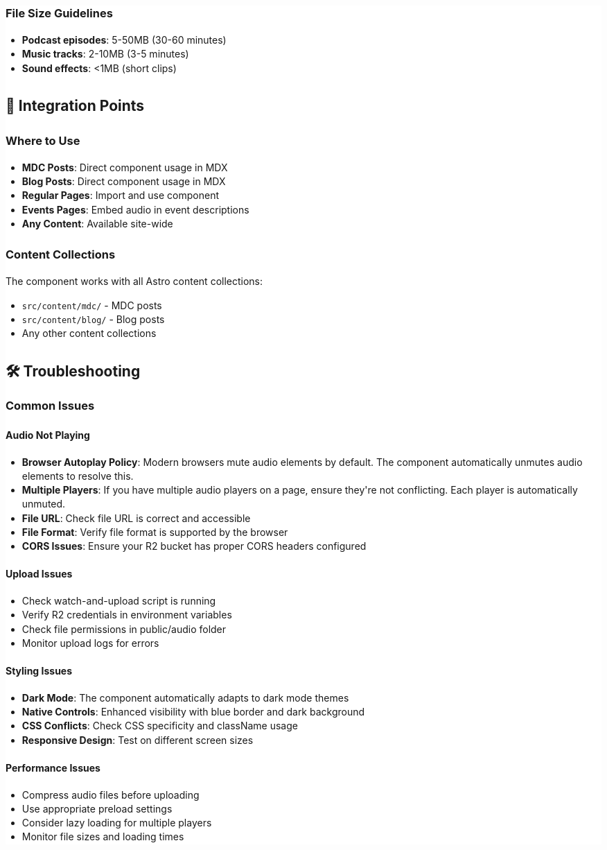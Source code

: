 ### File Size Guidelines
- **Podcast episodes**: 5-50MB (30-60 minutes)
- **Music tracks**: 2-10MB (3-5 minutes)
- **Sound effects**: <1MB (short clips)

## 🔄 Integration Points

### Where to Use
- **MDC Posts**: Direct component usage in MDX
- **Blog Posts**: Direct component usage in MDX
- **Regular Pages**: Import and use component
- **Events Pages**: Embed audio in event descriptions
- **Any Content**: Available site-wide

### Content Collections
The component works with all Astro content collections:
- `src/content/mdc/` - MDC posts
- `src/content/blog/` - Blog posts
- Any other content collections

## 🛠️ Troubleshooting

### Common Issues

#### Audio Not Playing
- **Browser Autoplay Policy**: Modern browsers mute audio elements by default. The component automatically unmutes audio elements to resolve this.
- **Multiple Players**: If you have multiple audio players on a page, ensure they're not conflicting. Each player is automatically unmuted.
- **File URL**: Check file URL is correct and accessible
- **File Format**: Verify file format is supported by the browser
- **CORS Issues**: Ensure your R2 bucket has proper CORS headers configured

#### Upload Issues
- Check watch-and-upload script is running
- Verify R2 credentials in environment variables
- Check file permissions in public/audio folder
- Monitor upload logs for errors

#### Styling Issues
- **Dark Mode**: The component automatically adapts to dark mode themes
- **Native Controls**: Enhanced visibility with blue border and dark background
- **CSS Conflicts**: Check CSS specificity and className usage
- **Responsive Design**: Test on different screen sizes

#### Performance Issues
- Compress audio files before uploading
- Use appropriate preload settings
- Consider lazy loading for multiple players
- Monitor file sizes and loading times
